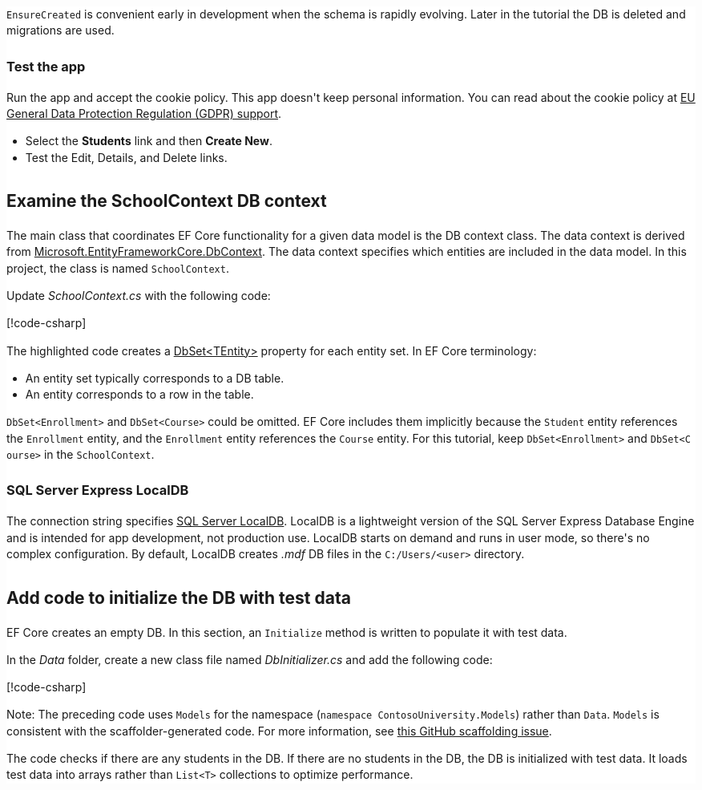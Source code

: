 `EnsureCreated` is convenient early in development when the schema is rapidly evolving. Later in the tutorial the DB is deleted and migrations are used.

### Test the app

Run the app and accept the cookie policy. This app doesn't keep personal information. You can read about the cookie policy at [EU General Data Protection Regulation (GDPR) support](xref:security/gdpr).

* Select the **Students** link and then **Create New**.
* Test the Edit, Details, and Delete links.

## Examine the SchoolContext DB context

The main class that coordinates EF Core functionality for a given data model is the DB context class. The data context is derived from [Microsoft.EntityFrameworkCore.DbContext](/dotnet/api/microsoft.entityframeworkcore.dbcontext). The data context specifies which entities are included in the data model. In this project, the class is named `SchoolContext`.

Update *SchoolContext.cs* with the following code:

[!code-csharp[](intro/samples/cu21/Data/SchoolContext.cs?name=snippet_Intro&highlight=12-14)]

The highlighted code creates a [DbSet\<TEntity>](/dotnet/api/microsoft.entityframeworkcore.dbset-1) property for each entity set. In EF Core terminology:

* An entity set typically corresponds to a DB table.
* An entity corresponds to a row in the table.

`DbSet<Enrollment>` and `DbSet<Course>` could be omitted. EF Core includes them implicitly because the `Student` entity references the `Enrollment` entity, and the `Enrollment` entity references the `Course` entity. For this tutorial, keep `DbSet<Enrollment>` and `DbSet<Course>` in the `SchoolContext`.

### SQL Server Express LocalDB

The connection string specifies [SQL Server LocalDB](/sql/database-engine/configure-windows/sql-server-2016-express-localdb). LocalDB is a lightweight version of the SQL Server Express Database Engine and is intended for app development, not production use. LocalDB starts on demand and runs in user mode, so there's no complex configuration. By default, LocalDB creates *.mdf* DB files in the `C:/Users/<user>` directory.

## Add code to initialize the DB with test data

EF Core creates an empty DB. In this section, an `Initialize` method is written to populate it with test data.

In the *Data* folder, create a new class file named *DbInitializer.cs* and add the following code:

[!code-csharp[](intro/samples/cu21/Data/DbInitializer.cs?name=snippet_Intro)]

Note: The preceding code uses `Models` for the namespace (`namespace ContosoUniversity.Models`) rather than `Data`. `Models` is consistent with the scaffolder-generated code. For more information, see [this GitHub scaffolding issue](https://github.com/aspnet/Scaffolding/issues/822).

The code checks if there are any students in the DB. If there are no students in the DB, the DB is initialized with test data. It loads test data into arrays rather than `List<T>` collections to optimize performance.
